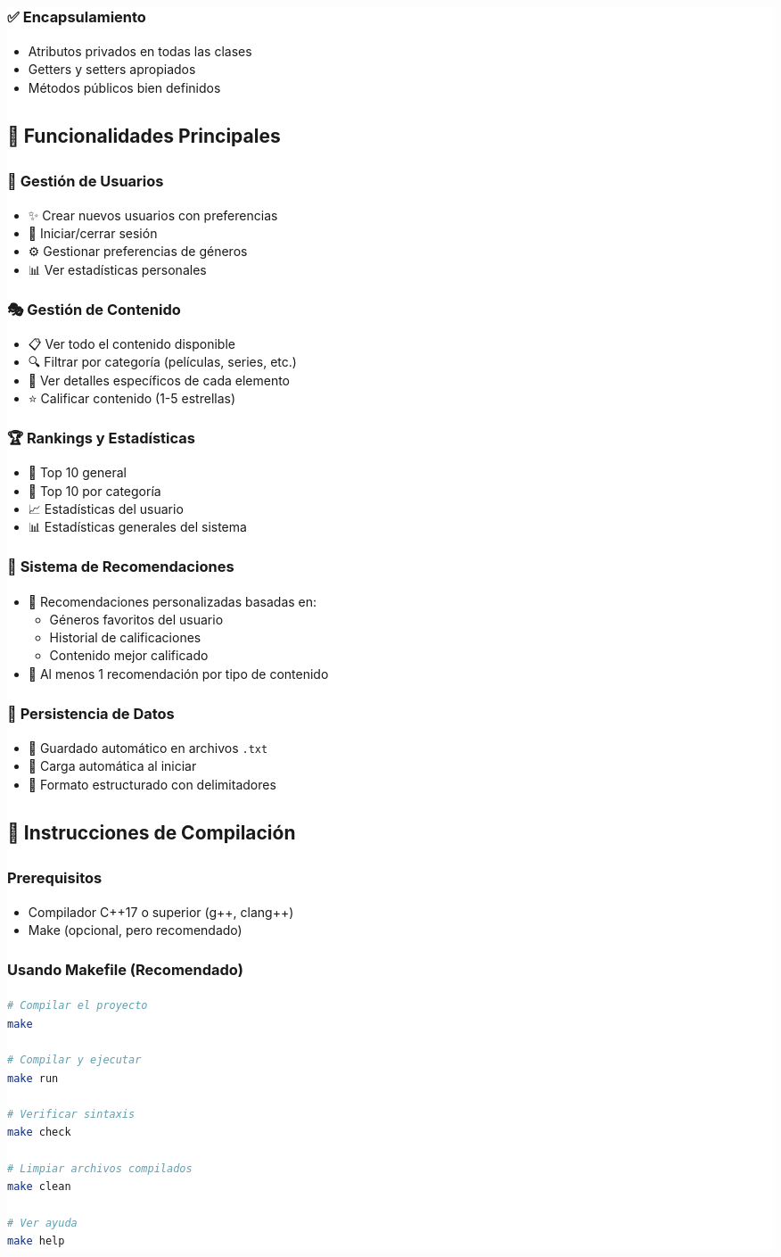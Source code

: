 ### ✅ **Encapsulamiento**
- Atributos privados en todas las clases
- Getters y setters apropiados
- Métodos públicos bien definidos

## 🚀 Funcionalidades Principales

### 👥 **Gestión de Usuarios**
- ✨ Crear nuevos usuarios con preferencias
- 🔐 Iniciar/cerrar sesión
- ⚙️ Gestionar preferencias de géneros
- 📊 Ver estadísticas personales

### 🎭 **Gestión de Contenido**
- 📋 Ver todo el contenido disponible
- 🔍 Filtrar por categoría (películas, series, etc.)
- 🔎 Ver detalles específicos de cada elemento
- ⭐ Calificar contenido (1-5 estrellas)

### 🏆 **Rankings y Estadísticas**
- 🥇 Top 10 general
- 🎯 Top 10 por categoría
- 📈 Estadísticas del usuario
- 📊 Estadísticas generales del sistema

### 🎯 **Sistema de Recomendaciones**
- 🤖 Recomendaciones personalizadas basadas en:
  - Géneros favoritos del usuario
  - Historial de calificaciones
  - Contenido mejor calificado
- 📱 Al menos 1 recomendación por tipo de contenido

### 💾 **Persistencia de Datos**
- 📄 Guardado automático en archivos `.txt`
- 🔄 Carga automática al iniciar
- 📝 Formato estructurado con delimitadores

## 🔧 Instrucciones de Compilación

### Prerequisitos
- Compilador C++17 o superior (g++, clang++)
- Make (opcional, pero recomendado)

### Usando Makefile (Recomendado)
```bash
# Compilar el proyecto
make

# Compilar y ejecutar
make run

# Verificar sintaxis
make check

# Limpiar archivos compilados
make clean

# Ver ayuda
make help
```
